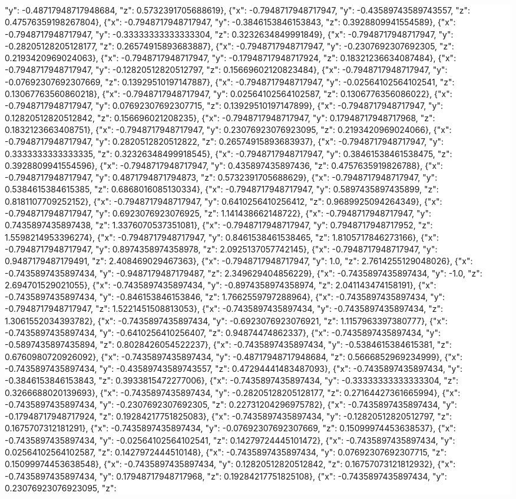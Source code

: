&quot;y&quot;: -0.48717948717948684, &quot;z&quot;: 0.5732391705688619}, {&quot;x&quot;: -0.7948717948717947, &quot;y&quot;: -0.43589743589743557, &quot;z&quot;: 0.47576359198267804}, {&quot;x&quot;: -0.7948717948717947, &quot;y&quot;: -0.3846153846153843, &quot;z&quot;: 0.3928809941554589}, {&quot;x&quot;: -0.7948717948717947, &quot;y&quot;: -0.33333333333333304, &quot;z&quot;: 0.3232634849991849}, {&quot;x&quot;: -0.7948717948717947, &quot;y&quot;: -0.28205128205128177, &quot;z&quot;: 0.26574915893683887}, {&quot;x&quot;: -0.7948717948717947, &quot;y&quot;: -0.2307692307692305, &quot;z&quot;: 0.2193420969024063}, {&quot;x&quot;: -0.7948717948717947, &quot;y&quot;: -0.17948717948717924, &quot;z&quot;: 0.18321236634087484}, {&quot;x&quot;: -0.7948717948717947, &quot;y&quot;: -0.12820512820512797, &quot;z&quot;: 0.15669602120823484}, {&quot;x&quot;: -0.7948717948717947, &quot;y&quot;: -0.07692307692307669, &quot;z&quot;: 0.13929510197147887}, {&quot;x&quot;: -0.7948717948717947, &quot;y&quot;: -0.02564102564102541, &quot;z&quot;: 0.13067763560860218}, {&quot;x&quot;: -0.7948717948717947, &quot;y&quot;: 0.02564102564102587, &quot;z&quot;: 0.1306776356086022}, {&quot;x&quot;: -0.7948717948717947, &quot;y&quot;: 0.07692307692307715, &quot;z&quot;: 0.13929510197147899}, {&quot;x&quot;: -0.7948717948717947, &quot;y&quot;: 0.12820512820512842, &quot;z&quot;: 0.156696021208235}, {&quot;x&quot;: -0.7948717948717947, &quot;y&quot;: 0.17948717948717968, &quot;z&quot;: 0.1832123663408751}, {&quot;x&quot;: -0.7948717948717947, &quot;y&quot;: 0.23076923076923095, &quot;z&quot;: 0.2193420969024066}, {&quot;x&quot;: -0.7948717948717947, &quot;y&quot;: 0.2820512820512822, &quot;z&quot;: 0.26574915893683937}, {&quot;x&quot;: -0.7948717948717947, &quot;y&quot;: 0.3333333333333335, &quot;z&quot;: 0.32326348499918545}, {&quot;x&quot;: -0.7948717948717947, &quot;y&quot;: 0.38461538461538475, &quot;z&quot;: 0.3928809941554596}, {&quot;x&quot;: -0.7948717948717947, &quot;y&quot;: 0.435897435897436, &quot;z&quot;: 0.4757635919826788}, {&quot;x&quot;: -0.7948717948717947, &quot;y&quot;: 0.4871794871794873, &quot;z&quot;: 0.5732391705688629}, {&quot;x&quot;: -0.7948717948717947, &quot;y&quot;: 0.5384615384615385, &quot;z&quot;: 0.6868016085130334}, {&quot;x&quot;: -0.7948717948717947, &quot;y&quot;: 0.5897435897435899, &quot;z&quot;: 0.8181107709252152}, {&quot;x&quot;: -0.7948717948717947, &quot;y&quot;: 0.6410256410256412, &quot;z&quot;: 0.9689925094264349}, {&quot;x&quot;: -0.7948717948717947, &quot;y&quot;: 0.6923076923076925, &quot;z&quot;: 1.141438662148722}, {&quot;x&quot;: -0.7948717948717947, &quot;y&quot;: 0.7435897435897438, &quot;z&quot;: 1.3376070537351081}, {&quot;x&quot;: -0.7948717948717947, &quot;y&quot;: 0.7948717948717952, &quot;z&quot;: 1.5598214953396274}, {&quot;x&quot;: -0.7948717948717947, &quot;y&quot;: 0.8461538461538465, &quot;z&quot;: 1.8105717846273166}, {&quot;x&quot;: -0.7948717948717947, &quot;y&quot;: 0.8974358974358978, &quot;z&quot;: 2.0925137057742145}, {&quot;x&quot;: -0.7948717948717947, &quot;y&quot;: 0.9487179487179491, &quot;z&quot;: 2.408469029467363}, {&quot;x&quot;: -0.7948717948717947, &quot;y&quot;: 1.0, &quot;z&quot;: 2.7614255129048026}, {&quot;x&quot;: -0.7435897435897434, &quot;y&quot;: -0.9487179487179487, &quot;z&quot;: 2.349629404856229}, {&quot;x&quot;: -0.7435897435897434, &quot;y&quot;: -1.0, &quot;z&quot;: 2.694701529021055}, {&quot;x&quot;: -0.7435897435897434, &quot;y&quot;: -0.8974358974358974, &quot;z&quot;: 2.041143474158191}, {&quot;x&quot;: -0.7435897435897434, &quot;y&quot;: -0.846153846153846, &quot;z&quot;: 1.7662559797288964}, {&quot;x&quot;: -0.7435897435897434, &quot;y&quot;: -0.7948717948717947, &quot;z&quot;: 1.5221451508813053}, {&quot;x&quot;: -0.7435897435897434, &quot;y&quot;: -0.7435897435897434, &quot;z&quot;: 1.3061552034393782}, {&quot;x&quot;: -0.7435897435897434, &quot;y&quot;: -0.6923076923076921, &quot;z&quot;: 1.1157963397380777}, {&quot;x&quot;: -0.7435897435897434, &quot;y&quot;: -0.6410256410256407, &quot;z&quot;: 0.94874474862337}, {&quot;x&quot;: -0.7435897435897434, &quot;y&quot;: -0.5897435897435894, &quot;z&quot;: 0.8028426054522237}, {&quot;x&quot;: -0.7435897435897434, &quot;y&quot;: -0.5384615384615381, &quot;z&quot;: 0.6760980720926092}, {&quot;x&quot;: -0.7435897435897434, &quot;y&quot;: -0.48717948717948684, &quot;z&quot;: 0.5666852969234999}, {&quot;x&quot;: -0.7435897435897434, &quot;y&quot;: -0.43589743589743557, &quot;z&quot;: 0.47294441483487093}, {&quot;x&quot;: -0.7435897435897434, &quot;y&quot;: -0.3846153846153843, &quot;z&quot;: 0.3933815472277006}, {&quot;x&quot;: -0.7435897435897434, &quot;y&quot;: -0.33333333333333304, &quot;z&quot;: 0.3266688020139693}, {&quot;x&quot;: -0.7435897435897434, &quot;y&quot;: -0.28205128205128177, &quot;z&quot;: 0.27164427361665994}, {&quot;x&quot;: -0.7435897435897434, &quot;y&quot;: -0.2307692307692305, &quot;z&quot;: 0.22731204296975782}, {&quot;x&quot;: -0.7435897435897434, &quot;y&quot;: -0.17948717948717924, &quot;z&quot;: 0.19284217751825083}, {&quot;x&quot;: -0.7435897435897434, &quot;y&quot;: -0.12820512820512797, &quot;z&quot;: 0.1675707312181291}, {&quot;x&quot;: -0.7435897435897434, &quot;y&quot;: -0.07692307692307669, &quot;z&quot;: 0.15099974453638537}, {&quot;x&quot;: -0.7435897435897434, &quot;y&quot;: -0.02564102564102541, &quot;z&quot;: 0.14279724445101472}, {&quot;x&quot;: -0.7435897435897434, &quot;y&quot;: 0.02564102564102587, &quot;z&quot;: 0.1427972444510148}, {&quot;x&quot;: -0.7435897435897434, &quot;y&quot;: 0.07692307692307715, &quot;z&quot;: 0.15099974453638548}, {&quot;x&quot;: -0.7435897435897434, &quot;y&quot;: 0.12820512820512842, &quot;z&quot;: 0.16757073121812932}, {&quot;x&quot;: -0.7435897435897434, &quot;y&quot;: 0.17948717948717968, &quot;z&quot;: 0.19284217751825108}, {&quot;x&quot;: -0.7435897435897434, &quot;y&quot;: 0.23076923076923095, &quot;z&quot;: